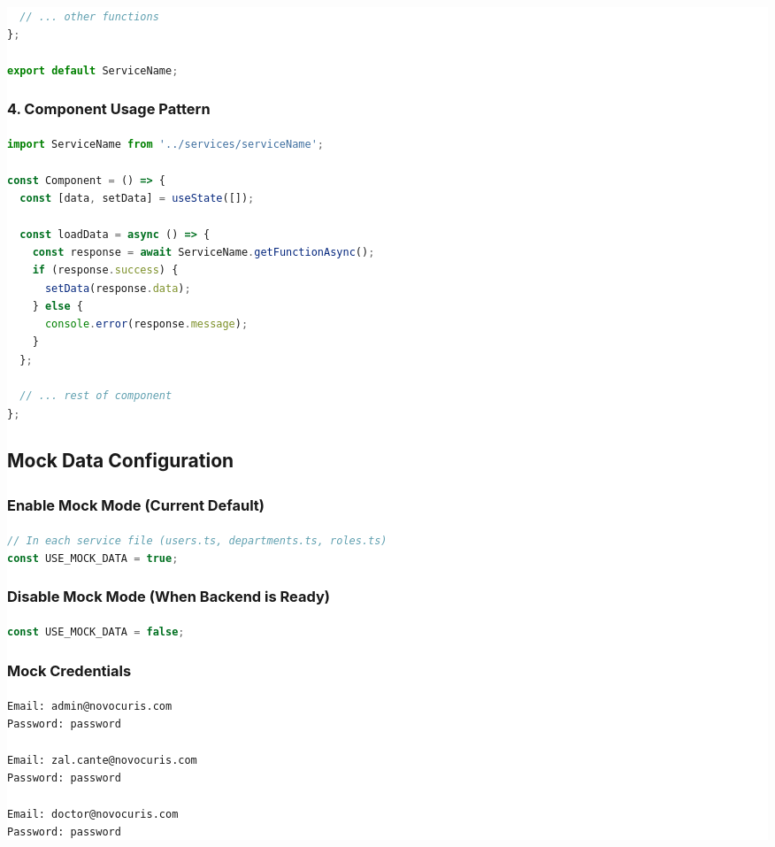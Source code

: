 ```typescript
  // ... other functions
};

export default ServiceName;
```

### 4. Component Usage Pattern
```typescript
import ServiceName from '../services/serviceName';

const Component = () => {
  const [data, setData] = useState([]);
  
  const loadData = async () => {
    const response = await ServiceName.getFunctionAsync();
    if (response.success) {
      setData(response.data);
    } else {
      console.error(response.message);
    }
  };
  
  // ... rest of component
};
```

## Mock Data Configuration

### Enable Mock Mode (Current Default)
```typescript
// In each service file (users.ts, departments.ts, roles.ts)
const USE_MOCK_DATA = true;
```

### Disable Mock Mode (When Backend is Ready)
```typescript
const USE_MOCK_DATA = false;
```

### Mock Credentials
```
Email: admin@novocuris.com
Password: password

Email: zal.cante@novocuris.com
Password: password

Email: doctor@novocuris.com
Password: password
```

